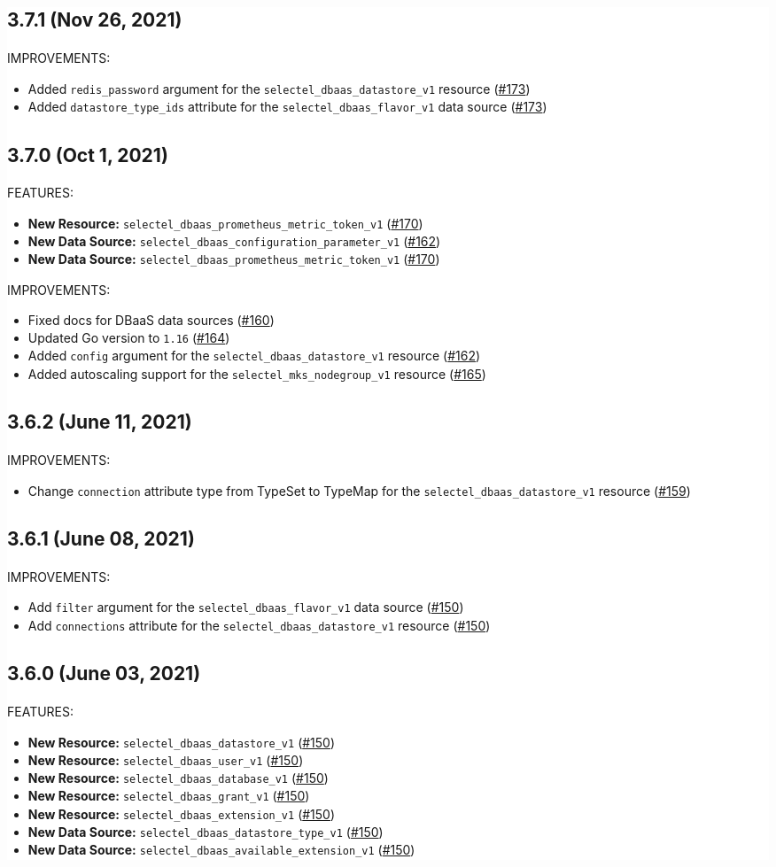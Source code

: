 ## 3.7.1 (Nov 26, 2021)

IMPROVEMENTS:

* Added `redis_password` argument for the `selectel_dbaas_datastore_v1` resource ([#173](https://github.com/selectel/terraform-provider-selectel/issues/173))
* Added `datastore_type_ids` attribute for the `selectel_dbaas_flavor_v1` data source ([#173](https://github.com/selectel/terraform-provider-selectel/issues/173))

## 3.7.0 (Oct 1, 2021)

FEATURES:

* __New Resource:__ `selectel_dbaas_prometheus_metric_token_v1` ([#170](https://github.com/terraform-providers/terraform-provider-selectel/issues/170))
* __New Data Source:__ `selectel_dbaas_configuration_parameter_v1` ([#162](https://github.com/selectel/terraform-provider-selectel/issues/162))
* __New Data Source:__ `selectel_dbaas_prometheus_metric_token_v1` ([#170](https://github.com/selectel/terraform-provider-selectel/issues/170))

IMPROVEMENTS:

* Fixed docs for DBaaS data sources ([#160](https://github.com/selectel/terraform-provider-selectel/pull/160))
* Updated Go version to `1.16` ([#164](https://github.com/selectel/terraform-provider-selectel/pull/164))
* Added `config` argument for the `selectel_dbaas_datastore_v1` resource ([#162](https://github.com/selectel/terraform-provider-selectel/issues/162))
* Added autoscaling support for the `selectel_mks_nodegroup_v1` resource ([#165](https://github.com/selectel/terraform-provider-selectel/issues/165))

## 3.6.2 (June 11, 2021)

IMPROVEMENTS:

* Change `connection` attribute type from TypeSet to TypeMap for the `selectel_dbaas_datastore_v1` resource ([#159](https://github.com/selectel/terraform-provider-selectel/pull/159))

## 3.6.1 (June 08, 2021)

IMPROVEMENTS:

* Add `filter` argument for the `selectel_dbaas_flavor_v1` data source ([#150](https://github.com/selectel/terraform-provider-selectel/issues/150))
* Add `connections` attribute for the `selectel_dbaas_datastore_v1` resource ([#150](https://github.com/selectel/terraform-provider-selectel/issues/150))

## 3.6.0 (June 03, 2021)

FEATURES:

* __New Resource:__ `selectel_dbaas_datastore_v1` ([#150](https://github.com/selectel/terraform-provider-selectel/issues/150))
* __New Resource:__ `selectel_dbaas_user_v1` ([#150](https://github.com/selectel/terraform-provider-selectel/issues/150))
* __New Resource:__ `selectel_dbaas_database_v1` ([#150](https://github.com/selectel/terraform-provider-selectel/issues/150))
* __New Resource:__ `selectel_dbaas_grant_v1` ([#150](https://github.com/selectel/terraform-provider-selectel/issues/150))
* __New Resource:__ `selectel_dbaas_extension_v1` ([#150](https://github.com/selectel/terraform-provider-selectel/issues/150))
* __New Data Source:__ `selectel_dbaas_datastore_type_v1` ([#150](https://github.com/selectel/terraform-provider-selectel/issues/150))
* __New Data Source:__ `selectel_dbaas_available_extension_v1` ([#150](https://github.com/selectel/terraform-provider-selectel/issues/150))